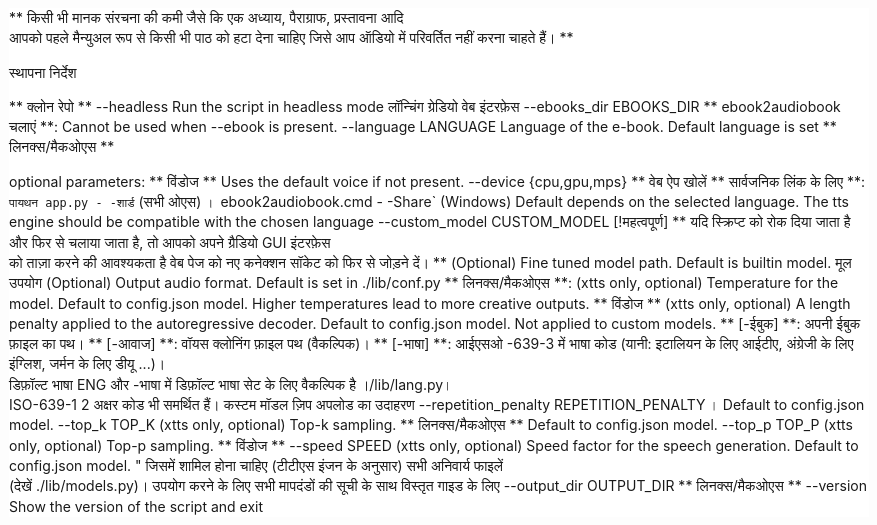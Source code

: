 ** किसी भी मानक संरचना की कमी जैसे कि एक अध्याय, पैराग्राफ, प्रस्तावना आदि <br>
आपको पहले मैन्युअल रूप से किसी भी पाठ को हटा देना चाहिए जिसे आप ऑडियो में परिवर्तित नहीं करना चाहते हैं। **

स्थापना निर्देश

** क्लोन रेपो **
  --headless            Run the script in headless mode
लॉन्चिंग ग्रेडियो वेब इंटरफ़ेस
  --ebooks_dir EBOOKS_DIR
** ebook2audiobook चलाएं **:
                            Cannot be used when --ebook is present.
  --language LANGUAGE   Language of the e-book. Default language is set 
** लिनक्स/मैकओएस **

optional parameters:
** विंडोज **
                            Uses the default voice if not present.
  --device {cpu,gpu,mps}
** वेब ऐप खोलें ** सार्वजनिक लिंक के लिए **:
`पायथन app.py - -शार्ड` (सभी ओएस)
`।
`ebook2audiobook.cmd - -Share` (Windows)
                            Default depends on the selected language. The tts engine should be compatible with the chosen language
  --custom_model CUSTOM_MODEL
[!महत्वपूर्ण]
** यदि स्क्रिप्ट को रोक दिया जाता है और फिर से चलाया जाता है, तो आपको अपने ग्रैडियो GUI इंटरफ़ेस <br> को ताज़ा करने की आवश्यकता है
वेब पेज को नए कनेक्शन सॉकेट को फिर से जोड़ने दें। **
                        (Optional) Fine tuned model path. Default is builtin model.
मूल उपयोग
                        (Optional) Output audio format. Default is set in ./lib/conf.py
** लिनक्स/मैकओएस **:
                        (xtts only, optional) Temperature for the model. 
                            Default to config.json model. Higher temperatures lead to more creative outputs.
** विंडोज **
                        (xtts only, optional) A length penalty applied to the autoregressive decoder. 
                            Default to config.json model. Not applied to custom models.
** [-ईबुक] **: अपनी ईबुक फ़ाइल का पथ। ** [-आवाज] **: वॉयस क्लोनिंग फ़ाइल पथ (वैकल्पिक)। ** [-भाषा] **: आईएसओ -639-3 में भाषा कोड (यानी: इटालियन के लिए आईटीए, अंग्रेजी के लिए इंग्लिश, जर्मन के लिए डीयू ...)। <br>
डिफ़ॉल्ट भाषा ENG और -भाषा में डिफ़ॉल्ट भाषा सेट के लिए वैकल्पिक है ।/lib/lang.py। <br>
ISO-639-1 2 अक्षर कोड भी समर्थित हैं। कस्टम मॉडल ज़िप अपलोड का उदाहरण
  --repetition_penalty REPETITION_PENALTY
।
                            Default to config.json model.
  --top_k TOP_K         (xtts only, optional) Top-k sampling. 
** लिनक्स/मैकओएस **
                            Default to config.json model.
  --top_p TOP_P         (xtts only, optional) Top-p sampling. 
** विंडोज **
  --speed SPEED         (xtts only, optional) Speed factor for the speech generation. 
                            Default to config.json model.
"
    जिसमें शामिल होना चाहिए (टीटीएस इंजन के अनुसार) सभी अनिवार्य फाइलें <br>
    (देखें ./lib/models.py)। उपयोग करने के लिए सभी मापदंडों की सूची के साथ विस्तृत गाइड के लिए
  --output_dir OUTPUT_DIR
** लिनक्स/मैकओएस **
  --version             Show the version of the script and exit
